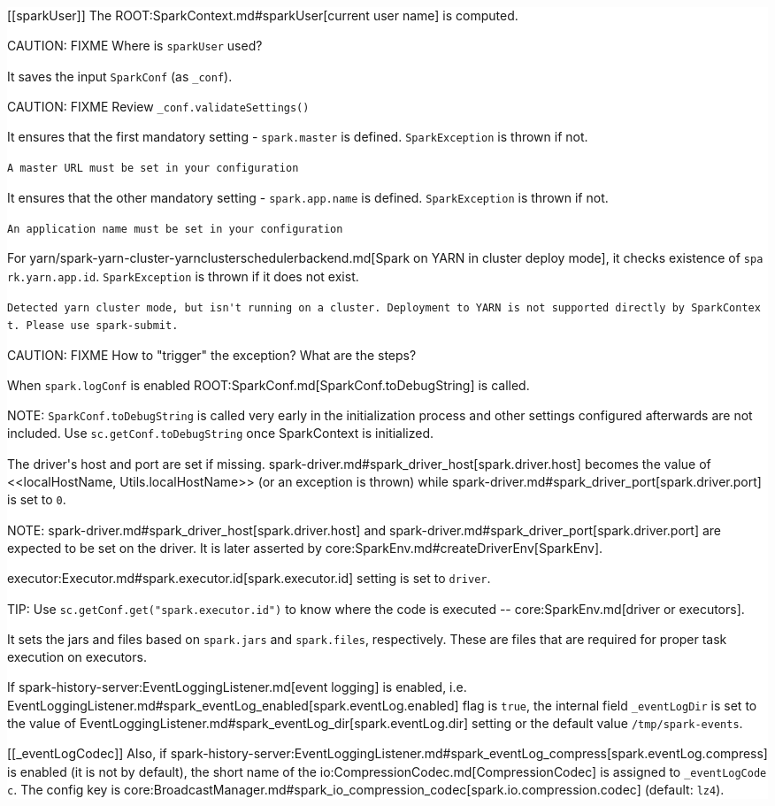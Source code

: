 [[sparkUser]]
The ROOT:SparkContext.md#sparkUser[current user name] is computed.

CAUTION: FIXME Where is `sparkUser` used?

It saves the input `SparkConf` (as `_conf`).

CAUTION: FIXME Review `_conf.validateSettings()`

It ensures that the first mandatory setting - `spark.master` is defined. `SparkException` is thrown if not.

```
A master URL must be set in your configuration
```

It ensures that the other mandatory setting - `spark.app.name` is defined. `SparkException` is thrown if not.

```
An application name must be set in your configuration
```

For yarn/spark-yarn-cluster-yarnclusterschedulerbackend.md[Spark on YARN in cluster deploy mode], it checks existence of `spark.yarn.app.id`. `SparkException` is thrown if it does not exist.

```
Detected yarn cluster mode, but isn't running on a cluster. Deployment to YARN is not supported directly by SparkContext. Please use spark-submit.
```

CAUTION: FIXME How to "trigger" the exception? What are the steps?

When `spark.logConf` is enabled ROOT:SparkConf.md[SparkConf.toDebugString] is called.

NOTE: `SparkConf.toDebugString` is called very early in the initialization process and other settings configured afterwards are not included. Use `sc.getConf.toDebugString` once SparkContext is initialized.

The driver's host and port are set if missing. spark-driver.md#spark_driver_host[spark.driver.host] becomes the value of <<localHostName, Utils.localHostName>> (or an exception is thrown) while spark-driver.md#spark_driver_port[spark.driver.port] is set to `0`.

NOTE: spark-driver.md#spark_driver_host[spark.driver.host] and spark-driver.md#spark_driver_port[spark.driver.port] are expected to be set on the driver. It is later asserted by core:SparkEnv.md#createDriverEnv[SparkEnv].

executor:Executor.md#spark.executor.id[spark.executor.id] setting is set to `driver`.

TIP: Use `sc.getConf.get("spark.executor.id")` to know where the code is executed -- core:SparkEnv.md[driver or executors].

It sets the jars and files based on `spark.jars` and `spark.files`, respectively. These are files that are required for proper task execution on executors.

If spark-history-server:EventLoggingListener.md[event logging] is enabled, i.e. EventLoggingListener.md#spark_eventLog_enabled[spark.eventLog.enabled] flag is `true`, the internal field `_eventLogDir` is set to the value of EventLoggingListener.md#spark_eventLog_dir[spark.eventLog.dir] setting or the default value `/tmp/spark-events`.

[[_eventLogCodec]]
Also, if spark-history-server:EventLoggingListener.md#spark_eventLog_compress[spark.eventLog.compress] is enabled (it is not by default), the short name of the io:CompressionCodec.md[CompressionCodec] is assigned to `_eventLogCodec`. The config key is core:BroadcastManager.md#spark_io_compression_codec[spark.io.compression.codec] (default: `lz4`).
